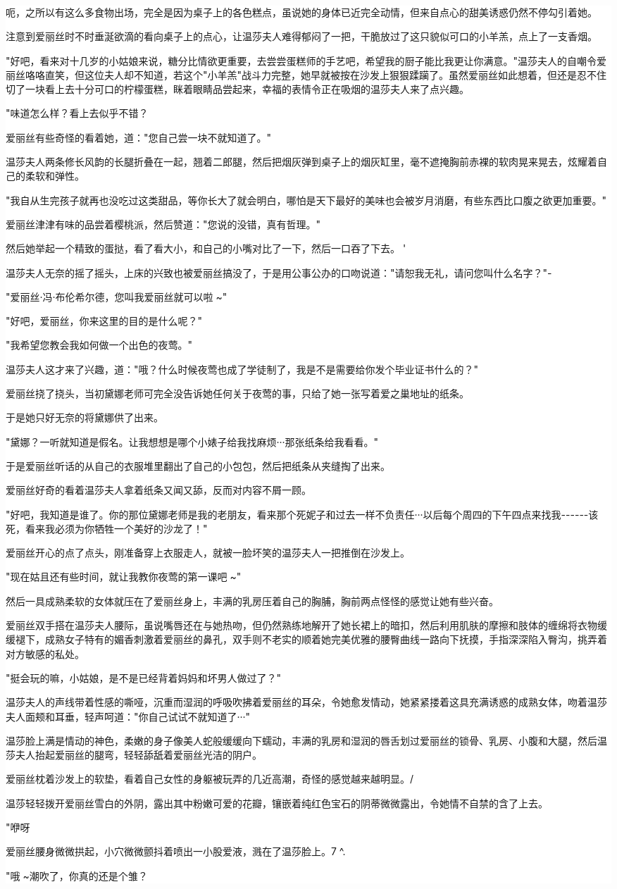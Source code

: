 呃，之所以有这么多食物出场，完全是因为桌子上的各色糕点，虽说她的身体已近完全动情，但来自点心的甜美诱惑仍然不停勾引着她。

注意到爱丽丝时不时垂涎欲滴的看向桌子上的点心，让温莎夫人难得郁闷了一把，干脆放过了这只貌似可口的小羊羔，点上了一支香烟。

"好吧，看来对十几岁的小姑娘来说，糖分比情欲更重要，去尝尝蛋糕师的手艺吧，希望我的厨子能比我更让你满意。"温莎夫人的自嘲令爱丽丝咯咯直笑，但这位夫人却不知道，若这个"小羊羔"战斗力完整，她早就被按在沙发上狠狠蹂躏了。虽然爱丽丝如此想着，但还是忍不住切了一块看上去十分可口的柠檬蛋糕，眯着眼睛品尝起来，幸福的表情令正在吸烟的温莎夫人来了点兴趣。

"味道怎么样？看上去似乎不错？

爱丽丝有些奇怪的看着她，道："您自己尝一块不就知道了。"

温莎夫人两条修长风韵的长腿折叠在一起，翘着二郎腿，然后把烟灰弹到桌子上的烟灰缸里，毫不遮掩胸前赤裸的软肉晃来晃去，炫耀着自己的柔软和弹性。

"我自从生完孩子就再也没吃过这类甜品，等你长大了就会明白，哪怕是天下最好的美味也会被岁月消磨，有些东西比口腹之欲更加重要。"

爱丽丝津津有味的品尝着樱桃派，然后赞道："您说的没错，真有哲理。"

然后她举起一个精致的蛋挞，看了看大小，和自己的小嘴对比了一下，然后一口吞了下去。 '

温莎夫人无奈的摇了摇头，上床的兴致也被爱丽丝搞没了，于是用公事公办的口吻说道："请恕我无礼，请问您叫什么名字？"-

"爱丽丝·冯·布伦希尔德，您叫我爱丽丝就可以啦 ~"

"好吧，爱丽丝，你来这里的目的是什么呢？"

"我希望您教会我如何做一个出色的夜莺。"

温莎夫人这才来了兴趣，道："哦？什么时候夜莺也成了学徒制了，我是不是需要给你发个毕业证书什么的？"

爱丽丝挠了挠头，当初黛娜老师可完全没告诉她任何关于夜莺的事，只给了她一张写着爱之巢地址的纸条。

于是她只好无奈的将黛娜供了出来。

"黛娜？一听就知道是假名。让我想想是哪个小婊子给我找麻烦···那张纸条给我看看。"

于是爱丽丝听话的从自己的衣服堆里翻出了自己的小包包，然后把纸条从夹缝掏了出来。

爱丽丝好奇的看着温莎夫人拿着纸条又闻又舔，反而对内容不屑一顾。

"好吧，我知道是谁了。你的那位黛娜老师是我的老朋友，看来那个死妮子和过去一样不负责任···以后每个周四的下午四点来找我------该死，看来我必须为你牺牲一个美好的沙龙了！"

爱丽丝开心的点了点头，刚准备穿上衣服走人，就被一脸坏笑的温莎夫人一把推倒在沙发上。

"现在姑且还有些时间，就让我教你夜莺的第一课吧 ~"

然后一具成熟柔软的女体就压在了爱丽丝身上，丰满的乳房压着自己的胸脯，胸前两点怪怪的感觉让她有些兴奋。

爱丽丝双手搭在温莎夫人腰际，虽说嘴唇还在与她热吻，但仍然熟练地解开了她长裙上的暗扣，然后利用肌肤的摩擦和肢体的缠绵将衣物缓缓褪下，成熟女子特有的媚香刺激着爱丽丝的鼻孔，双手则不老实的顺着她完美优雅的腰臀曲线一路向下抚摸，手指深深陷入臀沟，挑弄着对方敏感的私处。

"挺会玩的嘛，小姑娘，是不是已经背着妈妈和坏男人做过了？"

温莎夫人的声线带着性感的嘶哑，沉重而湿润的呼吸吹拂着爱丽丝的耳朵，令她愈发情动，她紧紧搂着这具充满诱惑的成熟女体，吻着温莎夫人面颊和耳垂，轻声呵道："你自己试试不就知道了···"

温莎脸上满是情动的神色，柔嫩的身子像美人蛇般缓缓向下蠕动，丰满的乳房和湿润的唇舌划过爱丽丝的锁骨、乳房、小腹和大腿，然后温莎夫人抬起爱丽丝的腿弯，轻轻舔舐着爱丽丝光洁的阴户。

爱丽丝枕着沙发上的软垫，看着自己女性的身躯被玩弄的几近高潮，奇怪的感觉越来越明显。/

温莎轻轻拨开爱丽丝雪白的外阴，露出其中粉嫩可爱的花瓣，镶嵌着纯红色宝石的阴蒂微微露出，令她情不自禁的含了上去。

"咿呀

爱丽丝腰身微微拱起，小穴微微颤抖着喷出一小股爱液，溅在了温莎脸上。7 ^.

"哦 ~潮吹了，你真的还是个雏？
